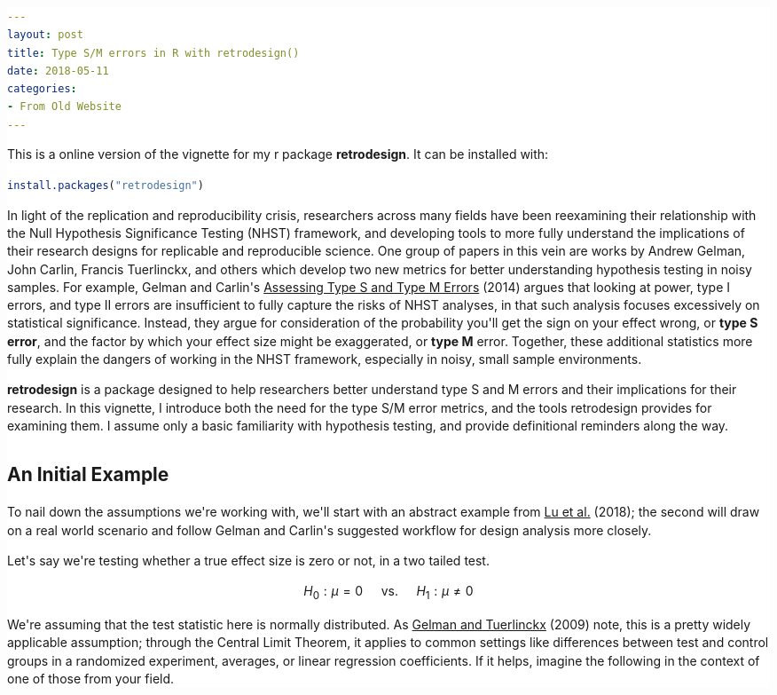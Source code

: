 ```yaml
---
layout: post
title: Type S/M errors in R with retrodesign()
date: 2018-05-11
categories:
- From Old Website
---
```


This is a online version of the vignette for my r package **retrodesign**. It can be installed with:

``` r
install.packages("retrodesign")
```

In light of the replication and reproducibility crisis, researchers across
many fields have been reexamining their relationship with the Null Hypothesis
Significance Testing (NHST) framework,
and developing tools to more fully understand the implications of their research
designs for replicable and reproducible science. One group of papers in this vein are works by
Andrew Gelman, John Carlin, Francis Tuerlinckx, and others which develop two new metrics for better understanding hypothesis testing in noisy samples. For example, Gelman and Carlin's [Assessing Type S and Type M Errors](http://www.stat.columbia.edu/~gelman/research/published/retropower20.pdf)
 (2014) argues that looking at power, type I errors, and type II
 errors are insufficient to fully capture the risks of NHST analyses, in that
 such analysis focuses excessively on statistical significance. Instead,
 they argue for consideration of the probability you'll get the sign on your
 effect wrong, or **type S error**, and the factor by which your effect size might be exaggerated, or **type M**
error. Together, these additional statistics more fully explain the dangers of
working in the NHST framework, especially in noisy, small sample environments.

**retrodesign** is a package designed to help researchers better understand type S
and M errors and their implications for their research. In this vignette, I
introduce both the need for the type S/M error metrics, and the tools
retrodesign provides for examining them. I assume only a basic familiarity with
hypothesis testing, and provide definitional reminders along the way.



## An Initial Example

To nail down the assumptions we're working with, we'll start with an abstract
example from [Lu et al.](https://onlinelibrary.wiley.com/doi/full/10.1111/bmsp.12132)
(2018); the second will draw on a real world scenario and follow
Gelman and Carlin's suggested workflow for design analysis more closely.

Let's say we're testing whether a true effect size is zero or not, in a two
tailed test.

$$H _ { 0 } : \mu = 0 \quad \text { vs. } \quad H _ { 1 } : \mu \neq 0$$

We're assuming that the test statistic here is normally distributed. As
[Gelman and Tuerlinckx](http://www.stat.columbia.edu/~gelman/research/published/francis8.pdf)
(2009) note, this is a pretty widely applicable assumption; through the Central
Limit Theorem, it applies to common settings like differences between test and control
groups in a randomized experiment, averages, or linear regression coefficients.
If it helps, imagine the following in the context of one of those from your field.
